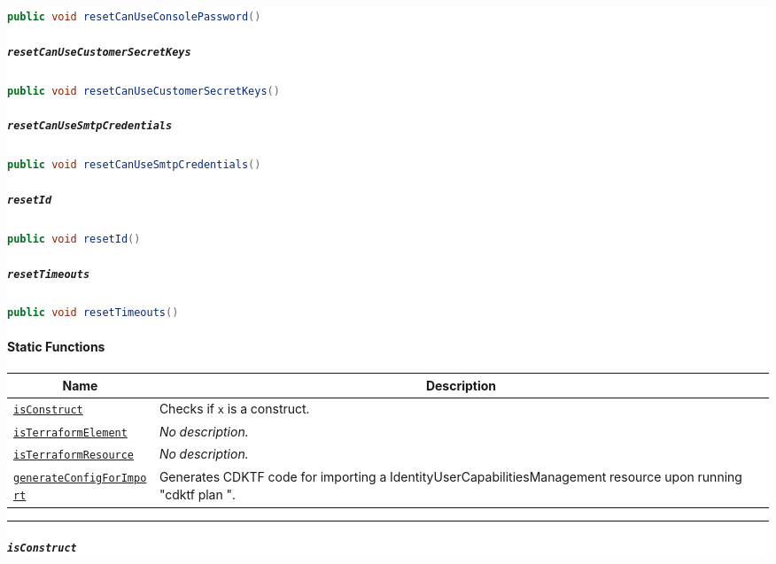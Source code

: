 ```java
public void resetCanUseConsolePassword()
```

##### `resetCanUseCustomerSecretKeys` <a name="resetCanUseCustomerSecretKeys" id="rhizo-co-terraform-provider-oci.identityUserCapabilitiesManagement.IdentityUserCapabilitiesManagement.resetCanUseCustomerSecretKeys"></a>

```java
public void resetCanUseCustomerSecretKeys()
```

##### `resetCanUseSmtpCredentials` <a name="resetCanUseSmtpCredentials" id="rhizo-co-terraform-provider-oci.identityUserCapabilitiesManagement.IdentityUserCapabilitiesManagement.resetCanUseSmtpCredentials"></a>

```java
public void resetCanUseSmtpCredentials()
```

##### `resetId` <a name="resetId" id="rhizo-co-terraform-provider-oci.identityUserCapabilitiesManagement.IdentityUserCapabilitiesManagement.resetId"></a>

```java
public void resetId()
```

##### `resetTimeouts` <a name="resetTimeouts" id="rhizo-co-terraform-provider-oci.identityUserCapabilitiesManagement.IdentityUserCapabilitiesManagement.resetTimeouts"></a>

```java
public void resetTimeouts()
```

#### Static Functions <a name="Static Functions" id="Static Functions"></a>

| **Name** | **Description** |
| --- | --- |
| <code><a href="#rhizo-co-terraform-provider-oci.identityUserCapabilitiesManagement.IdentityUserCapabilitiesManagement.isConstruct">isConstruct</a></code> | Checks if `x` is a construct. |
| <code><a href="#rhizo-co-terraform-provider-oci.identityUserCapabilitiesManagement.IdentityUserCapabilitiesManagement.isTerraformElement">isTerraformElement</a></code> | *No description.* |
| <code><a href="#rhizo-co-terraform-provider-oci.identityUserCapabilitiesManagement.IdentityUserCapabilitiesManagement.isTerraformResource">isTerraformResource</a></code> | *No description.* |
| <code><a href="#rhizo-co-terraform-provider-oci.identityUserCapabilitiesManagement.IdentityUserCapabilitiesManagement.generateConfigForImport">generateConfigForImport</a></code> | Generates CDKTF code for importing a IdentityUserCapabilitiesManagement resource upon running "cdktf plan <stack-name>". |

---

##### `isConstruct` <a name="isConstruct" id="rhizo-co-terraform-provider-oci.identityUserCapabilitiesManagement.IdentityUserCapabilitiesManagement.isConstruct"></a>
